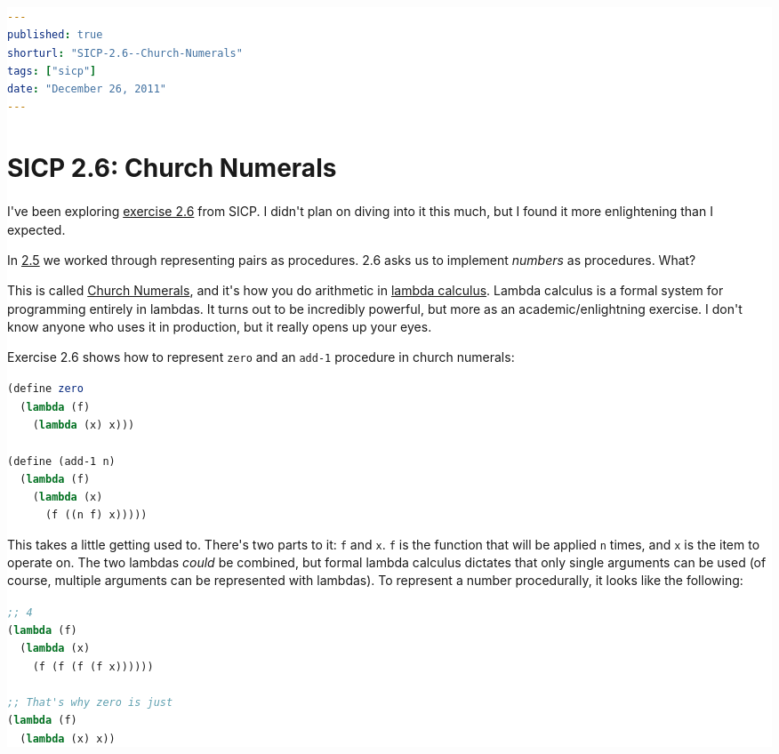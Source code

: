 ```yaml
---
published: true
shorturl: "SICP-2.6--Church-Numerals"
tags: ["sicp"]
date: "December 26, 2011"
---
```


# SICP 2.6: Church Numerals


I've been exploring [exercise 2.6](http://mitpress.mit.edu/sicp/full-text/book/book-Z-H-14.html#%_thm_2.6) from SICP. I didn't plan on diving into it this much, but I found it more enlightening than I expected.

In [2.5](/2011/12/14/sicp-25.html) we worked through representing pairs as procedures. 2.6 asks us to implement *numbers* as procedures. What?

This is called [Church Numerals](http://en.wikipedia.org/wiki/Church_numeral), and it's how you do arithmetic in [lambda calculus](http://en.wikipedia.org/wiki/Lambda_calculus). Lambda calculus is a formal system for programming entirely in lambdas. It turns out to be incredibly powerful, but more as an academic/enlightning exercise. I don't know anyone who uses it in production, but it really opens up your eyes.

Exercise 2.6 shows how to represent `zero` and an `add-1` procedure in church numerals:

```scheme
(define zero
  (lambda (f)
    (lambda (x) x)))

(define (add-1 n)
  (lambda (f)
    (lambda (x)
      (f ((n f) x)))))
```

This takes a little getting used to. There's two parts to it: `f` and `x`. `f` is the function that will be applied `n` times, and `x` is the item to operate on. The two lambdas *could* be combined, but formal lambda calculus dictates that only single arguments can be used (of course, multiple arguments can be represented with lambdas). To represent a number procedurally, it looks like the following:

```scheme
;; 4
(lambda (f)
  (lambda (x)
    (f (f (f (f x))))))

;; That's why zero is just
(lambda (f)
  (lambda (x) x))
```
